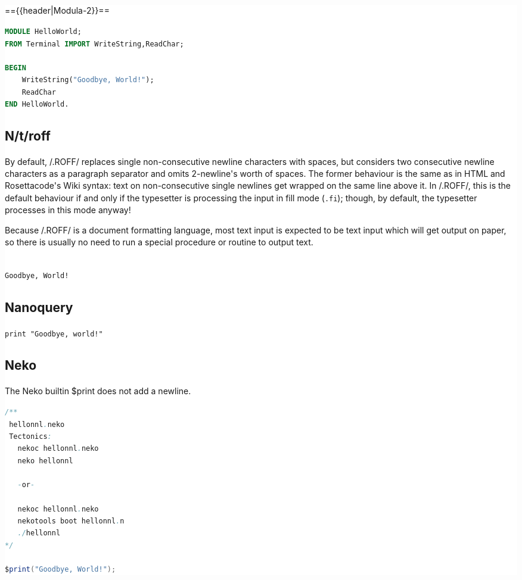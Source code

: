 
=={{header|Modula-2}}==

```modula2
MODULE HelloWorld;
FROM Terminal IMPORT WriteString,ReadChar;

BEGIN
    WriteString("Goodbye, World!");
    ReadChar
END HelloWorld.
```



## N/t/roff


By default, /.ROFF/ replaces single non-consecutive newline characters with spaces, but considers two consecutive newline characters as a paragraph separator and omits 2-newline's worth of spaces.  The former behaviour is the same as in HTML and Rosettacode's Wiki syntax: text on non-consecutive single newlines get wrapped on the same line above it.  In /.ROFF/, this is the default behaviour if and only if the typesetter is processing the input in fill mode (<code>.fi</code>); though, by default, the typesetter processes in this mode anyway!

Because /.ROFF/ is a document formatting language, most text input is expected to be text input which will get output on paper, so there is usually no need to run a special procedure or routine to output text.


```N/t/roff

Goodbye, World!

```



## Nanoquery


```nanoquery
print "Goodbye, world!"
```



## Neko

The Neko builtin $print does not add a newline.


```ActionScript
/**
 hellonnl.neko
 Tectonics:
   nekoc hellonnl.neko
   neko hellonnl

   -or-

   nekoc hellonnl.neko
   nekotools boot hellonnl.n
   ./hellonnl
*/

$print("Goodbye, World!");
```

